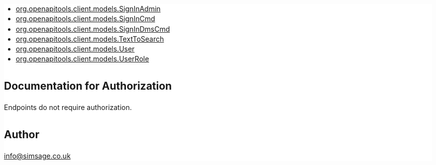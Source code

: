  - [org.openapitools.client.models.SignInAdmin](docs/SignInAdmin.md)
 - [org.openapitools.client.models.SignInCmd](docs/SignInCmd.md)
 - [org.openapitools.client.models.SignInDmsCmd](docs/SignInDmsCmd.md)
 - [org.openapitools.client.models.TextToSearch](docs/TextToSearch.md)
 - [org.openapitools.client.models.User](docs/User.md)
 - [org.openapitools.client.models.UserRole](docs/UserRole.md)


<a id="documentation-for-authorization"></a>
## Documentation for Authorization

Endpoints do not require authorization.



## Author

info@simsage.co.uk
